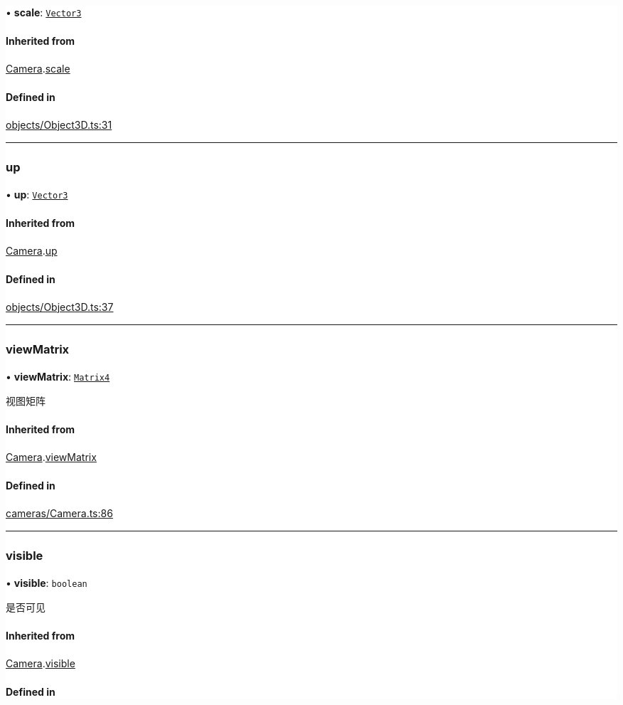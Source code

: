 • **scale**: [`Vector3`](Vector3.md)

#### Inherited from

[Camera](Camera.md).[scale](Camera.md#scale)

#### Defined in

[objects/Object3D.ts:31](https://github.com/sakitam-gis/vis-engine/blob/master/src/objects/Object3D.ts?at&#x3D;8558d24#line&#x3D;31)

___

### up

• **up**: [`Vector3`](Vector3.md)

#### Inherited from

[Camera](Camera.md).[up](Camera.md#up)

#### Defined in

[objects/Object3D.ts:37](https://github.com/sakitam-gis/vis-engine/blob/master/src/objects/Object3D.ts?at&#x3D;8558d24#line&#x3D;37)

___

### viewMatrix

• **viewMatrix**: [`Matrix4`](Matrix4.md)

视图矩阵

#### Inherited from

[Camera](Camera.md).[viewMatrix](Camera.md#viewmatrix)

#### Defined in

[cameras/Camera.ts:86](https://github.com/sakitam-gis/vis-engine/blob/master/src/cameras/Camera.ts?at&#x3D;8558d24#line&#x3D;86)

___

### visible

• **visible**: `boolean`

是否可见

#### Inherited from

[Camera](Camera.md).[visible](Camera.md#visible)

#### Defined in
